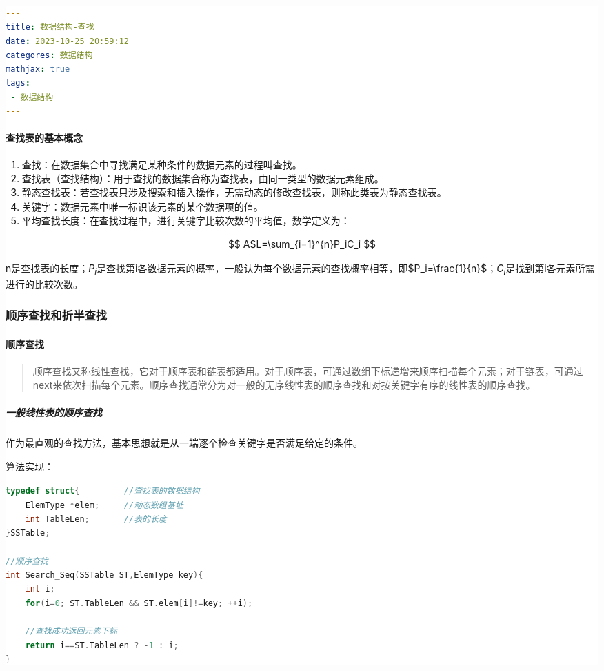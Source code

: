 ```yaml
---
title: 数据结构-查找
date: 2023-10-25 20:59:12
categores: 数据结构
mathjax: true
tags:
 - 数据结构
---
```


<meta name="referrer" content="no-referrer"/>



#### 查找表的基本概念

1. 查找：在数据集合中寻找满足某种条件的数据元素的过程叫查找。
2. 查找表（查找结构）：用于查找的数据集合称为查找表，由同一类型的数据元素组成。
3. 静态查找表：若查找表只涉及搜索和插入操作，无需动态的修改查找表，则称此类表为静态查找表。
4. 关键字：数据元素中唯一标识该元素的某个数据项的值。
5. 平均查找长度：在查找过程中，进行关键字比较次数的平均值，数学定义为：

$$
ASL=\sum_{i=1}^{n}P_iC_i
$$

n是查找表的长度；$P_i$是查找第i各数据元素的概率，一般认为每个数据元素的查找概率相等，即$P_i=\frac{1}{n}$；$C_i$是找到第i各元素所需进行的比较次数。



### 顺序查找和折半查找



#### 顺序查找

> 顺序查找又称线性查找，它对于顺序表和链表都适用。对于顺序表，可通过数组下标递增来顺序扫描每个元素；对于链表，可通过next来依次扫描每个元素。顺序查找通常分为对一般的无序线性表的顺序查找和对按关键字有序的线性表的顺序查找。



##### 一般线性表的顺序查找

作为最直观的查找方法，基本思想就是从一端逐个检查关键字是否满足给定的条件。

算法实现：

```c
typedef struct{			//查找表的数据结构
    ElemType *elem;		//动态数组基址
    int TableLen;		//表的长度
}SSTable;

//顺序查找
int Search_Seq(SSTable ST,ElemType key){
    int i;
    for(i=0; ST.TableLen && ST.elem[i]!=key; ++i);
    
    //查找成功返回元素下标
    return i==ST.TableLen ? -1 : i;
}
```
